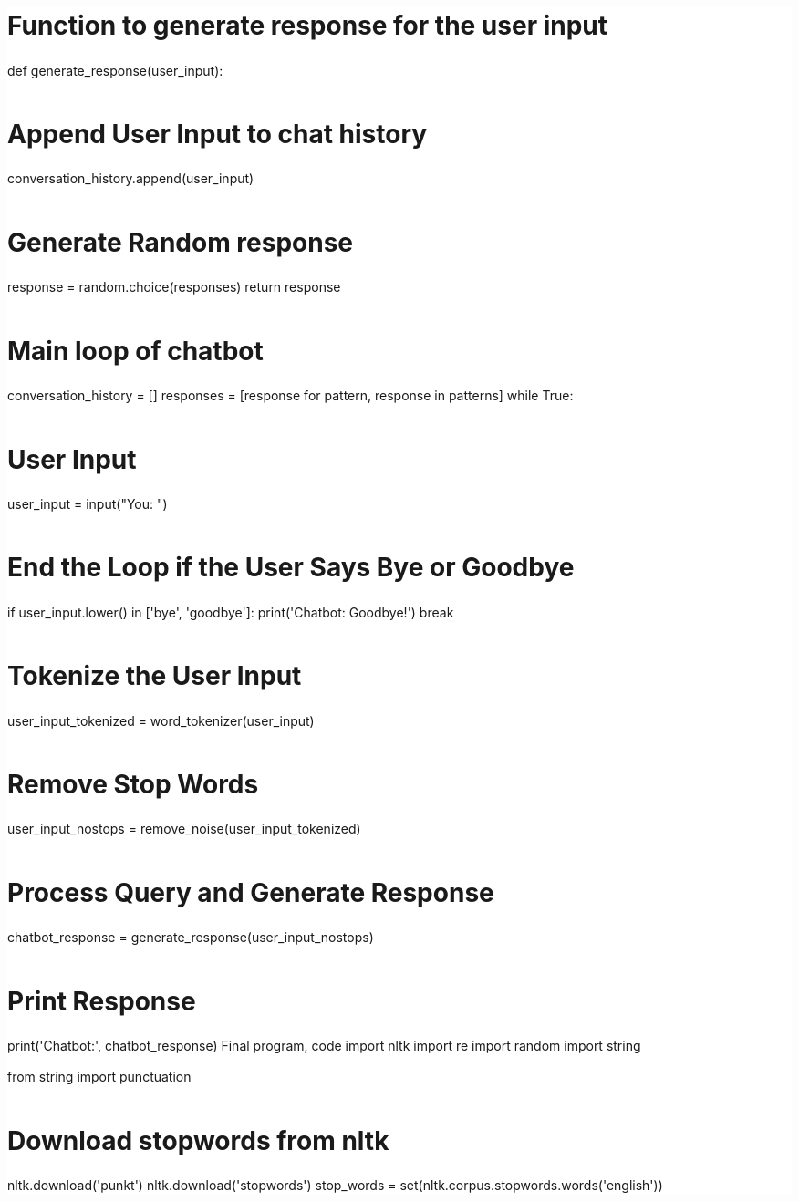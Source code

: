 # Function to generate response for the user input
def generate_response(user_input):
   # Append User Input to chat history
   conversation_history.append(user_input)
   # Generate Random response
   response = random.choice(responses)
   return response

# Main loop of chatbot
conversation_history = []
responses = [response for pattern, response in patterns]
while True:
   # User Input
   user_input = input("You: ")
   # End the Loop if the User Says Bye or Goodbye
   if user_input.lower() in ['bye', 'goodbye']:
      print('Chatbot: Goodbye!')
      break
   # Tokenize the User Input
   user_input_tokenized = word_tokenizer(user_input)
   # Remove Stop Words
   user_input_nostops = remove_noise(user_input_tokenized)
   # Process Query and Generate Response
   chatbot_response = generate_response(user_input_nostops)
   # Print Response
   print('Chatbot:', chatbot_response) 
Final program, code
import nltk
import re
import random
import string

from string import punctuation

# Download stopwords from nltk
nltk.download('punkt')
nltk.download('stopwords')
stop_words = set(nltk.corpus.stopwords.words('english'))
